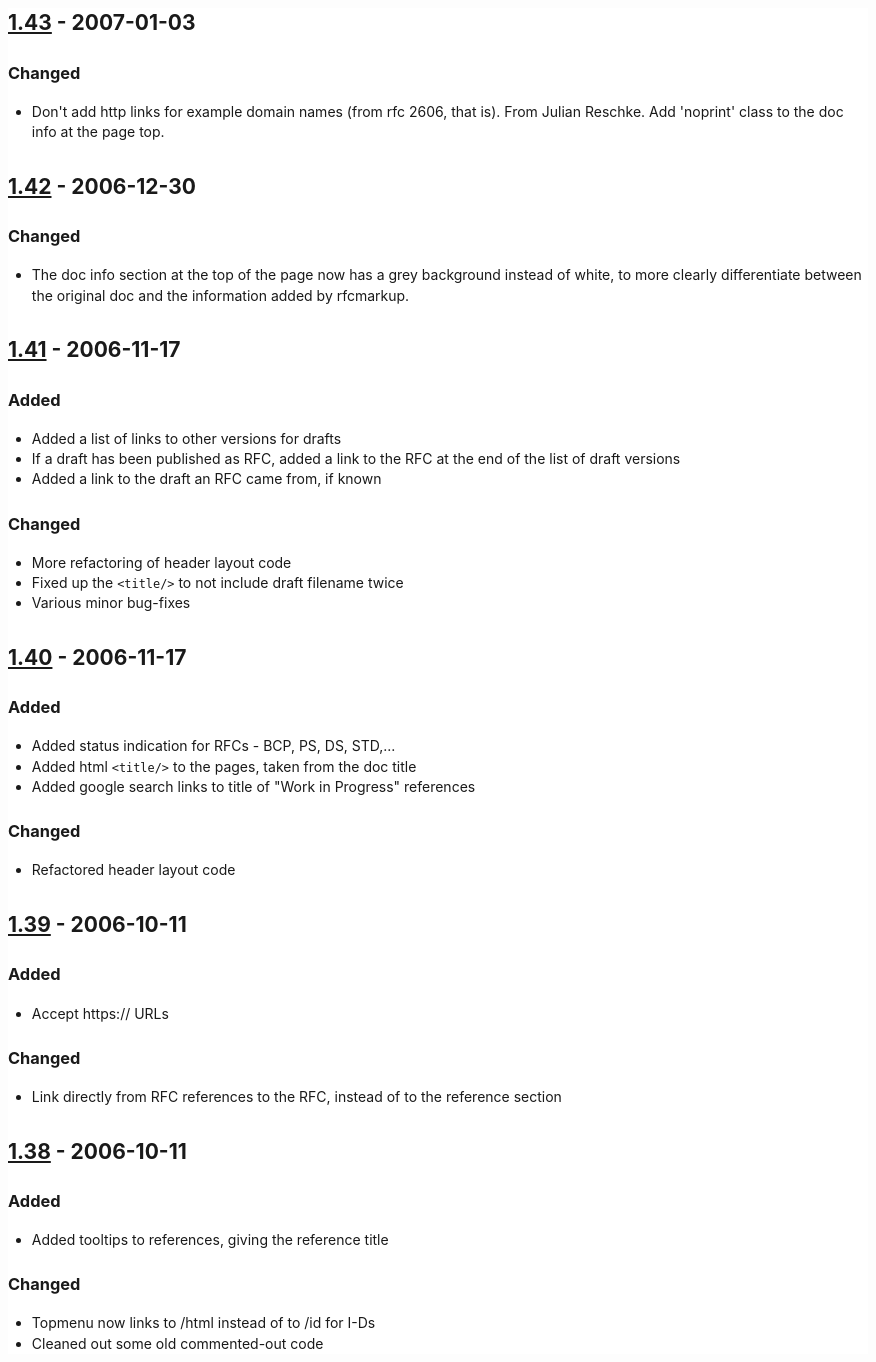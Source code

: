 ## [1.43] - 2007-01-03
### Changed
- Don't add http links for example domain names (from rfc 2606, that is).  From Julian Reschke. Add 'noprint' class to the doc info at the page top.

## [1.42] - 2006-12-30
### Changed
- The doc info section at the top of the page now has a grey background instead of white, to more clearly differentiate between the original doc and the information added by rfcmarkup.

## [1.41] - 2006-11-17
### Added
- Added a list of links to other versions for drafts
- If a draft has been published as RFC, added a link to the RFC at the end of the list of draft versions
- Added a link to the draft an RFC came from, if known
### Changed
- More refactoring of header layout code
- Fixed up the `<title/>` to not include draft filename twice
- Various minor bug-fixes

## [1.40] - 2006-11-17
### Added
- Added status indication for RFCs - BCP, PS, DS, STD,...
- Added html `<title/>` to the pages, taken from the doc title
- Added google search links to title of "Work in Progress" references
### Changed
- Refactored header layout code

## [1.39] - 2006-10-11
### Added
- Accept https:// URLs
### Changed
- Link directly from RFC references to the RFC, instead of to the reference section

## [1.38] - 2006-10-11
### Added
- Added tooltips to references, giving the reference title
### Changed
- Topmenu now links to /html instead of to /id for I-Ds
- Cleaned out some old commented-out code


[2.0.1]: https://github.com/ietf-tools/rfc2html/compare/v2.0.0...v2.0.1
[2.0.0]: https://github.com/ietf-tools/rfc2html/compare/v1.121...v2.0.0
[1.121]: https://github.com/ietf-tools/rfc2html/compare/v1.120...v1.121
[1.120]: https://github.com/ietf-tools/rfc2html/compare/v1.119...v1.120
[1.119]: https://github.com/ietf-tools/rfc2html/compare/v1.118...v1.119
[1.118]: https://github.com/ietf-tools/rfc2html/compare/v1.117...v1.118
[1.117]: https://github.com/ietf-tools/rfc2html/compare/v1.116...v1.117
[1.116]: https://github.com/ietf-tools/rfc2html/compare/v1.108...v1.116
[1.108]: https://github.com/ietf-tools/rfc2html/compare/v1.106...v1.108
[1.106]: https://github.com/ietf-tools/rfc2html/compare/v1.105...v1.106
[1.105]: https://github.com/ietf-tools/rfc2html/compare/v1.104...v1.105
[1.104]: https://github.com/ietf-tools/rfc2html/compare/v1.103...v1.104
[1.103]: https://github.com/ietf-tools/rfc2html/compare/v1.102...v1.103
[1.102]: https://github.com/ietf-tools/rfc2html/compare/v1.101...v1.102
[1.101]: https://github.com/ietf-tools/rfc2html/compare/v1.100...v1.101
[1.100]: https://github.com/ietf-tools/rfc2html/compare/v1.99...v1.100
[1.99]: https://github.com/ietf-tools/rfc2html/compare/v1.98...v1.99
[1.98]: https://github.com/ietf-tools/rfc2html/compare/v1.97...v1.98
[1.97]: https://github.com/ietf-tools/rfc2html/compare/v1.96...v1.97
[1.96]: https://github.com/ietf-tools/rfc2html/compare/v1.95...v1.96
[1.95]: https://github.com/ietf-tools/rfc2html/compare/v1.94...v1.95
[1.94]: https://github.com/ietf-tools/rfc2html/compare/v1.93...v1.94
[1.93]: https://github.com/ietf-tools/rfc2html/compare/v1.92...v1.93
[1.92]: https://github.com/ietf-tools/rfc2html/compare/v1.91...v1.92
[1.91]: https://github.com/ietf-tools/rfc2html/compare/v1.90...v1.91
[1.90]: https://github.com/ietf-tools/rfc2html/compare/v1.89...v1.90
[1.89]: https://github.com/ietf-tools/rfc2html/compare/v1.88...v1.89
[1.88]: https://github.com/ietf-tools/rfc2html/compare/v1.87...v1.88
[1.87]: https://github.com/ietf-tools/rfc2html/compare/v1.86...v1.87
[1.86]: https://github.com/ietf-tools/rfc2html/compare/v1.85...v1.86
[1.85]: https://github.com/ietf-tools/rfc2html/compare/v1.84...v1.85
[1.84]: https://github.com/ietf-tools/rfc2html/compare/v1.83...v1.84
[1.83]: https://github.com/ietf-tools/rfc2html/compare/v1.82...v1.83
[1.82]: https://github.com/ietf-tools/rfc2html/compare/v1.81...v1.82
[1.81]: https://github.com/ietf-tools/rfc2html/compare/v1.80...v1.81
[1.80]: https://github.com/ietf-tools/rfc2html/compare/v1.79...v1.80
[1.79]: https://github.com/ietf-tools/rfc2html/compare/v1.78...v1.79
[1.78]: https://github.com/ietf-tools/rfc2html/compare/v1.77...v1.78
[1.77]: https://github.com/ietf-tools/rfc2html/compare/v1.76...v1.77
[1.76]: https://github.com/ietf-tools/rfc2html/compare/v1.75...v1.76
[1.75]: https://github.com/ietf-tools/rfc2html/compare/v1.74...v1.75
[1.74]: https://github.com/ietf-tools/rfc2html/compare/v1.73...v1.74
[1.73]: https://github.com/ietf-tools/rfc2html/compare/v1.72...v1.73
[1.72]: https://github.com/ietf-tools/rfc2html/compare/v1.71...v1.72
[1.71]: https://github.com/ietf-tools/rfc2html/compare/v1.70...v1.71
[1.70]: https://github.com/ietf-tools/rfc2html/compare/v1.69...v1.70
[1.69]: https://github.com/ietf-tools/rfc2html/compare/v1.68...v1.69
[1.68]: https://github.com/ietf-tools/rfc2html/compare/v1.67...v1.68
[1.67]: https://github.com/ietf-tools/rfc2html/compare/v1.66...v1.67
[1.66]: https://github.com/ietf-tools/rfc2html/compare/v1.65...v1.66
[1.65]: https://github.com/ietf-tools/rfc2html/compare/v1.64...v1.65
[1.64]: https://github.com/ietf-tools/rfc2html/compare/v1.63...v1.64
[1.63]: https://github.com/ietf-tools/rfc2html/compare/v1.62...v1.63
[1.62]: https://github.com/ietf-tools/rfc2html/compare/v1.61...v1.62
[1.61]: https://github.com/ietf-tools/rfc2html/compare/v1.60...v1.61
[1.60]: https://github.com/ietf-tools/rfc2html/compare/v1.59...v1.60
[1.59]: https://github.com/ietf-tools/rfc2html/compare/v1.58...v1.59
[1.58]: https://github.com/ietf-tools/rfc2html/compare/v1.57...v1.58
[1.57]: https://github.com/ietf-tools/rfc2html/compare/v1.56...v1.57
[1.56]: https://github.com/ietf-tools/rfc2html/compare/v1.55...v1.56
[1.55]: https://github.com/ietf-tools/rfc2html/compare/v1.54...v1.55
[1.54]: https://github.com/ietf-tools/rfc2html/compare/v1.53...v1.54
[1.53]: https://github.com/ietf-tools/rfc2html/compare/v1.52...v1.53
[1.52]: https://github.com/ietf-tools/rfc2html/compare/v1.51...v1.52
[1.51]: https://github.com/ietf-tools/rfc2html/compare/v1.50...v1.51
[1.50]: https://github.com/ietf-tools/rfc2html/compare/v1.49...v1.50
[1.49]: https://github.com/ietf-tools/rfc2html/compare/v1.48...v1.49
[1.48]: https://github.com/ietf-tools/rfc2html/compare/v1.47...v1.48
[1.47]: https://github.com/ietf-tools/rfc2html/compare/v1.46...v1.47
[1.46]: https://github.com/ietf-tools/rfc2html/compare/v1.45...v1.46
[1.45]: https://github.com/ietf-tools/rfc2html/compare/v1.44...v1.45
[1.44]: https://github.com/ietf-tools/rfc2html/compare/v1.43...v1.44
[1.43]: https://github.com/ietf-tools/rfc2html/compare/v1.42...v1.43
[1.42]: https://github.com/ietf-tools/rfc2html/compare/v1.41...v1.42
[1.41]: https://github.com/ietf-tools/rfc2html/compare/v1.40...v1.41
[1.40]: https://github.com/ietf-tools/rfc2html/compare/v1.39...v1.40
[1.39]: https://github.com/ietf-tools/rfc2html/compare/v1.38...v1.39
[1.38]: https://github.com/ietf-tools/rfc2html/compare/v1.37...v1.38
[1.37]: https://github.com/ietf-tools/rfc2html/compare/v1.36...v1.37
[1.36]: https://github.com/ietf-tools/rfc2html/compare/v1.35...v1.36
[1.35]: https://github.com/ietf-tools/rfc2html/compare/v1.34...v1.35
[1.34]: https://github.com/ietf-tools/rfc2html/compare/v1.33...v1.34
[1.33]: https://github.com/ietf-tools/rfc2html/compare/v1.32...v1.33
[1.32]: https://github.com/ietf-tools/rfc2html/compare/v1.31...v1.32
[1.31]: https://github.com/ietf-tools/rfc2html/compare/v1.30...v1.31
[1.30]: https://github.com/ietf-tools/rfc2html/compare/v1.29...v1.30
[1.29]: https://github.com/ietf-tools/rfc2html/compare/v1.28...v1.29
[1.28]: https://github.com/ietf-tools/rfc2html/compare/v1.27...v1.28
[1.27]: https://github.com/ietf-tools/rfc2html/compare/v1.26...v1.27
[1.26]: https://github.com/ietf-tools/rfc2html/compare/v1.25...v1.26
[1.25]: https://github.com/ietf-tools/rfc2html/compare/v1.24...v1.25
[1.24]: https://github.com/ietf-tools/rfc2html/compare/v1.23...v1.24
[1.23]: https://github.com/ietf-tools/rfc2html/compare/v1.22...v1.23
[1.22]: https://github.com/ietf-tools/rfc2html/compare/v1.21...v1.22
[1.21]: https://github.com/ietf-tools/rfc2html/compare/v1.20...v1.21
[1.20]: https://github.com/ietf-tools/rfc2html/compare/v1.19...v1.20
[1.19]: https://github.com/ietf-tools/rfc2html/compare/v1.18...v1.19
[1.18]: https://github.com/ietf-tools/rfc2html/compare/v1.17...v1.18
[1.17]: https://github.com/ietf-tools/rfc2html/compare/v1.16...v1.17
[1.16]: https://github.com/ietf-tools/rfc2html/compare/v1.15...v1.16
[1.15]: https://github.com/ietf-tools/rfc2html/compare/v1.14...v1.15
[1.14]: https://github.com/ietf-tools/rfc2html/compare/v1.12...v1.14
[1.12]: https://github.com/ietf-tools/rfc2html/compare/v1.11...v1.12
[1.11]: https://github.com/ietf-tools/rfc2html/compare/v1.10...v1.11
[1.10]: https://github.com/ietf-tools/rfc2html/compare/v1.08...v1.10
[1.08]: https://github.com/ietf-tools/rfc2html/compare/v1.07...v1.08
[1.07]: https://github.com/ietf-tools/rfc2html/compare/v1.06...v1.07
[1.06]: https://github.com/ietf-tools/rfc2html/compare/v1.05...v1.06
[1.05]: https://github.com/ietf-tools/rfc2html/compare/v1.04...v1.05
[1.04]: https://github.com/ietf-tools/rfc2html/compare/v1.03...v1.04
[1.03]: https://github.com/ietf-tools/rfc2html/compare/v1.02...v1.03
[1.02]: https://github.com/ietf-tools/rfc2html/compare/v1.01...v1.02
[1.01]: https://github.com/ietf-tools/rfc2html/compare/v1.00...v1.01
[1.00]: https://github.com/ietf-tools/rfc2html/compare/v0.78...v1.00
[0.78]: https://github.com/ietf-tools/rfc2html/compare/v0.77...v0.78
[0.77]: https://github.com/ietf-tools/rfc2html/compare/v0.76...v0.77
[0.76]: https://github.com/ietf-tools/rfc2html/compare/v0.75...v0.76
[0.75]: https://github.com/ietf-tools/rfc2html/compare/v0.74...v0.75
[0.74]: https://github.com/ietf-tools/rfc2html/compare/v0.70...v0.74
[0.70]: https://github.com/ietf-tools/rfc2html/compare/v0.69...v0.70
[0.69]: https://github.com/ietf-tools/rfc2html/compare/v0.68...v0.69
[0.68]: https://github.com/ietf-tools/rfc2html/compare/v0.67...v0.68
[0.67]: https://github.com/ietf-tools/rfc2html/compare/v0.66...v0.67
[0.66]: https://github.com/ietf-tools/rfc2html/compare/v0.65...v0.66
[0.65]: https://github.com/ietf-tools/rfc2html/compare/v0.64...v0.65
[0.64]: https://github.com/ietf-tools/rfc2html/compare/v0.63...v0.64
[0.63]: https://github.com/ietf-tools/rfc2html/compare/v0.62...v0.63
[0.62]: https://github.com/ietf-tools/rfc2html/compare/v0.61...v0.62
[0.61]: https://github.com/ietf-tools/rfc2html/compare/v0.6...v0.61
[0.6]: https://github.com/ietf-tools/rfc2html/compare/v0.5...v0.6
[0.5]: https://github.com/ietf-tools/rfc2html/compare/v0.4...v0.5
[0.4]: https://github.com/ietf-tools/rfc2html/compare/v0.3...v0.4
[0.3]: https://github.com/ietf-tools/rfc2html/compare/v0.2...v0.3
[0.2]: https://github.com/ietf-tools/rfc2html/compare/v0.1...v0.2
[0.1]: https://github.com/ietf-tools/rfc2html/releases/tag/v0.1